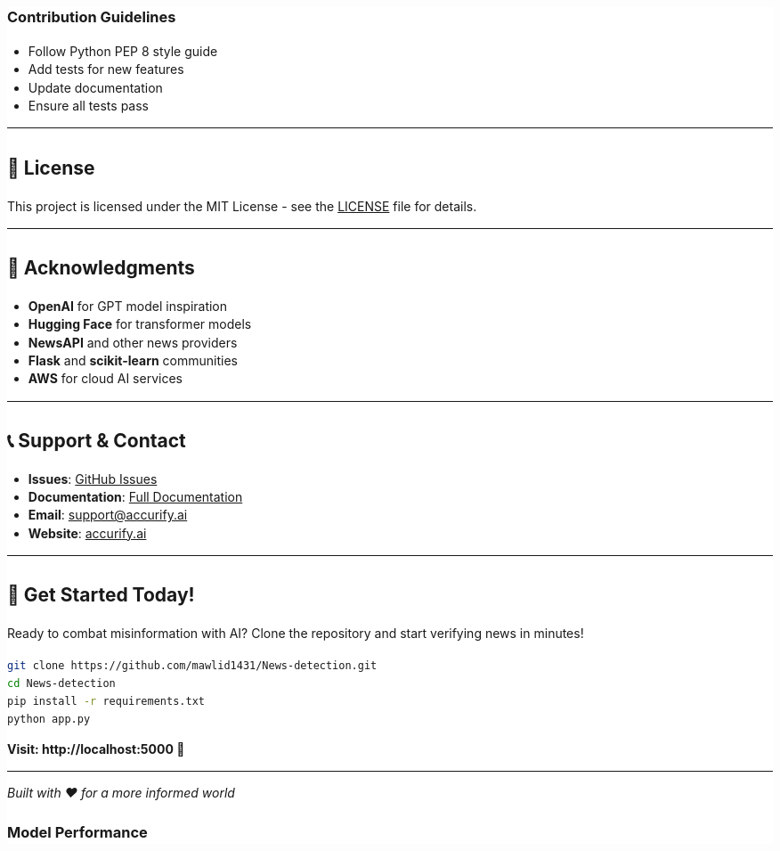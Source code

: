 ### **Contribution Guidelines**

- Follow Python PEP 8 style guide
- Add tests for new features
- Update documentation
- Ensure all tests pass

---

## 📄 **License**

This project is licensed under the MIT License - see the [LICENSE](LICENSE) file for details.

---

## 🙏 **Acknowledgments**

- **OpenAI** for GPT model inspiration
- **Hugging Face** for transformer models
- **NewsAPI** and other news providers
- **Flask** and **scikit-learn** communities
- **AWS** for cloud AI services

---

## 📞 **Support & Contact**

- **Issues**: [GitHub Issues](https://github.com/mawlid1431/News-detection/issues)
- **Documentation**: [Full Documentation](./docs/)
- **Email**: support@accurify.ai
- **Website**: [accurify.ai](https://accurify.ai)

---

## 🚀 **Get Started Today!**

Ready to combat misinformation with AI? Clone the repository and start verifying news in minutes!

```bash
git clone https://github.com/mawlid1431/News-detection.git
cd News-detection
pip install -r requirements.txt
python app.py
```

**Visit: http://localhost:5000 🌟**

---

_Built with ❤️ for a more informed world_

### **Model Performance**
